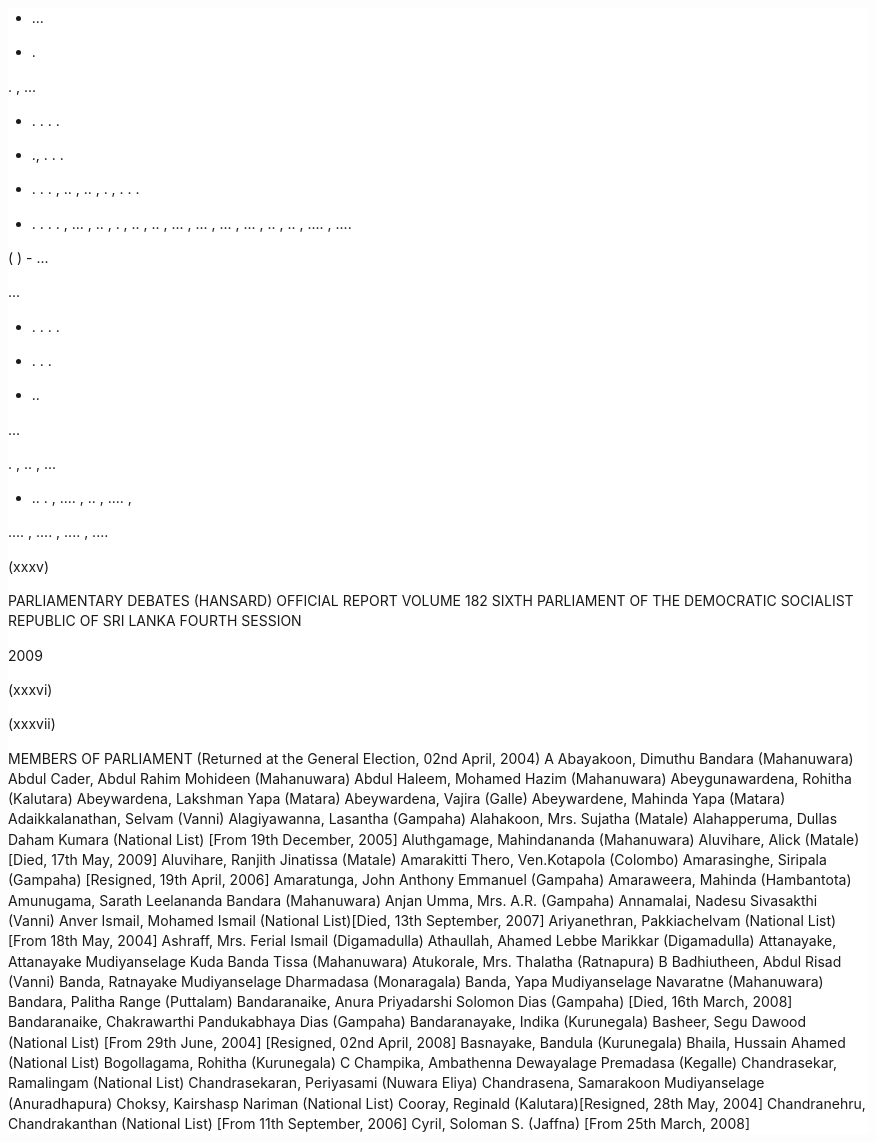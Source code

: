 - ...

- .

. , ...

- . . . .

- ., . . .

- . . . , .. , .. , . , . . .

- . . . . , ... , .. , . , .. , .. , ... , ... , ... , ... , .. , .. , .... , ....

( ) - ...

...

- . . . .

- . . .

- ..

...

. , .. , ...

- .. . , .... , .. , .... ,

.... , .... , .... , ....

(xxxv)

PARLIAMENTARY DEBATES (HANSARD) OFFICIAL REPORT VOLUME 182 SIXTH PARLIAMENT OF THE DEMOCRATIC SOCIALIST REPUBLIC OF SRI LANKA FOURTH SESSION

2009

(xxxvi)

(xxxvii)

MEMBERS OF PARLIAMENT (Returned at the General Election, 02nd April, 2004) A Abayakoon, Dimuthu Bandara (Mahanuwara) Abdul Cader, Abdul Rahim Mohideen (Mahanuwara) Abdul Haleem, Mohamed Hazim (Mahanuwara) Abeygunawardena, Rohitha (Kalutara) Abeywardena, Lakshman Yapa (Matara) Abeywardena, Vajira (Galle) Abeywardene, Mahinda Yapa (Matara) Adaikkalanathan, Selvam (Vanni) Alagiyawanna, Lasantha (Gampaha) Alahakoon, Mrs. Sujatha (Matale) Alahapperuma, Dullas Daham Kumara (National List) [From 19th December, 2005] Aluthgamage, Mahindananda (Mahanuwara) Aluvihare, Alick (Matale) [Died, 17th May, 2009] Aluvihare, Ranjith Jinatissa (Matale) Amarakitti Thero, Ven.Kotapola (Colombo) Amarasinghe, Siripala (Gampaha) [Resigned, 19th April, 2006] Amaratunga, John Anthony Emmanuel (Gampaha) Amaraweera, Mahinda (Hambantota) Amunugama, Sarath Leelananda Bandara (Mahanuwara) Anjan Umma, Mrs. A.R. (Gampaha) Annamalai, Nadesu Sivasakthi (Vanni) Anver Ismail, Mohamed Ismail (National List)[Died, 13th September, 2007] Ariyanethran, Pakkiachelvam (National List) [From 18th May, 2004] Ashraff, Mrs. Ferial Ismail (Digamadulla) Athaullah, Ahamed Lebbe Marikkar (Digamadulla) Attanayake, Attanayake Mudiyanselage Kuda Banda Tissa (Mahanuwara) Atukorale, Mrs. Thalatha (Ratnapura) B Badhiutheen, Abdul Risad (Vanni) Banda, Ratnayake Mudiyanselage Dharmadasa (Monaragala) Banda, Yapa Mudiyanselage Navaratne (Mahanuwara) Bandara, Palitha Range (Puttalam) Bandaranaike, Anura Priyadarshi Solomon Dias (Gampaha) [Died, 16th March, 2008] Bandaranaike, Chakrawarthi Pandukabhaya Dias (Gampaha) Bandaranayake, Indika (Kurunegala) Basheer, Segu Dawood (National List) [From 29th June, 2004] [Resigned, 02nd April, 2008] Basnayake, Bandula (Kurunegala) Bhaila, Hussain Ahamed (National List) Bogollagama, Rohitha (Kurunegala) C Champika, Ambathenna Dewayalage Premadasa (Kegalle) Chandrasekar, Ramalingam (National List) Chandrasekaran, Periyasami (Nuwara Eliya) Chandrasena, Samarakoon Mudiyanselage (Anuradhapura) Choksy, Kairshasp Nariman (National List) Cooray, Reginald (Kalutara)[Resigned, 28th May, 2004] Chandranehru, Chandrakanthan (National List) [From 11th September, 2006] Cyril, Soloman S. (Jaffna) [From 25th March, 2008]
